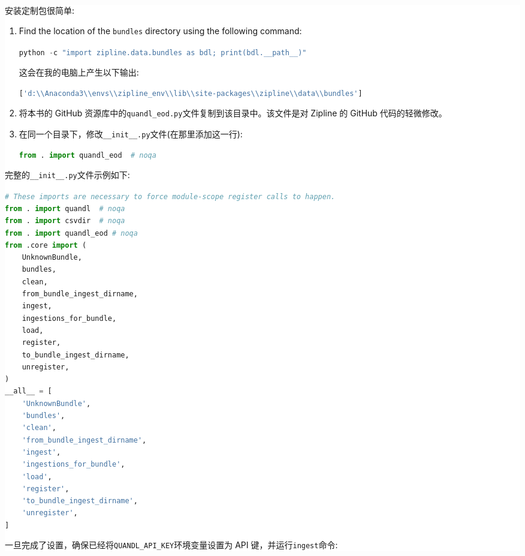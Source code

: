 安装定制包很简单:

1.  Find the location of the `bundles` directory using the following command:

    ```py
    python -c "import zipline.data.bundles as bdl; print(bdl.__path__)"
    ```

    这会在我的电脑上产生以下输出:

    ```py
    ['d:\\Anaconda3\\envs\\zipline_env\\lib\\site-packages\\zipline\\data\\bundles']
    ```

2.  将本书的 GitHub 资源库中的`quandl_eod.py`文件复制到该目录中。该文件是对 Zipline 的 GitHub 代码的轻微修改。
3.  在同一个目录下，修改`__init__.py`文件(在那里添加这一行):

    ```py
    from . import quandl_eod  # noqa
    ```

完整的`__init__.py`文件示例如下:

```py
# These imports are necessary to force module-scope register calls to happen.
from . import quandl  # noqa
from . import csvdir  # noqa
from . import quandl_eod # noqa
from .core import (
    UnknownBundle,
    bundles,
    clean,
    from_bundle_ingest_dirname,
    ingest,
    ingestions_for_bundle,
    load,
    register,
    to_bundle_ingest_dirname,
    unregister,
)
__all__ = [
    'UnknownBundle',
    'bundles',
    'clean',
    'from_bundle_ingest_dirname',
    'ingest',
    'ingestions_for_bundle',
    'load',
    'register',
    'to_bundle_ingest_dirname',
    'unregister',
] 
```

一旦完成了设置，确保已经将`QUANDL_API_KEY`环境变量设置为 API 键，并运行`ingest`命令:
